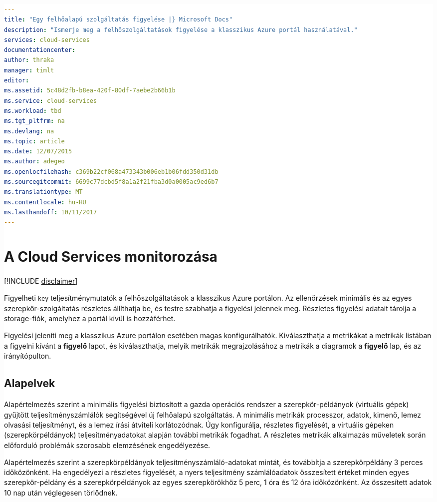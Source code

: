 ```yaml
---
title: "Egy felhőalapú szolgáltatás figyelése |} Microsoft Docs"
description: "Ismerje meg a felhőszolgáltatások figyelése a klasszikus Azure portál használatával."
services: cloud-services
documentationcenter: 
author: thraka
manager: timlt
editor: 
ms.assetid: 5c48d2fb-b8ea-420f-80df-7aebe2b66b1b
ms.service: cloud-services
ms.workload: tbd
ms.tgt_pltfrm: na
ms.devlang: na
ms.topic: article
ms.date: 12/07/2015
ms.author: adegeo
ms.openlocfilehash: c369b22cf068a473343b006eb1b06fdd350d31db
ms.sourcegitcommit: 6699c77dcbd5f8a1a2f21fba3d0a0005ac9ed6b7
ms.translationtype: MT
ms.contentlocale: hu-HU
ms.lasthandoff: 10/11/2017
---
```

# <a name="how-to-monitor-cloud-services"></a>A Cloud Services monitorozása
[!INCLUDE [disclaimer](../../includes/disclaimer.md)]

Figyelheti `key` teljesítménymutatók a felhőszolgáltatások a klasszikus Azure portálon. Az ellenőrzések minimális és az egyes szerepkör-szolgáltatás részletes állíthatja be, és testre szabhatja a figyelési jelennek meg. Részletes figyelési adatait tárolja a storage-fiók, amelyhez a portál kívül is hozzáférhet. 

Figyelési jeleníti meg a klasszikus Azure portálon esetében magas konfigurálhatók. Kiválaszthatja a metrikákat a metrikák listában a figyelni kívánt a **figyelő** lapot, és kiválaszthatja, melyik metrikák megrajzolásához a metrikák a diagramok a **figyelő** lap, és az irányítópulton. 

## <a name="concepts"></a>Alapelvek
Alapértelmezés szerint a minimális figyelési biztosított a gazda operációs rendszer a szerepkör-példányok (virtuális gépek) gyűjtött teljesítményszámlálók segítségével új felhőalapú szolgáltatás. A minimális metrikák processzor, adatok, kimenő, lemez olvasási teljesítményt, és a lemez írási átviteli korlátozódnak. Úgy konfigurálja, részletes figyelését, a virtuális gépeken (szerepkörpéldányok) teljesítményadatokat alapján további metrikák fogadhat. A részletes metrikák alkalmazás műveletek során előforduló problémák szorosabb elemzésének engedélyezése.

Alapértelmezés szerint a szerepkörpéldányok teljesítményszámláló-adatokat mintát, és továbbítja a szerepkörpéldány 3 perces időközönként. Ha engedélyezi a részletes figyelését, a nyers teljesítmény számlálóadatok összesített értéket minden egyes szerepkör-példány és a szerepkörpéldányok az egyes szerepkörökhöz 5 perc, 1 óra és 12 óra időközönként. Az összesített adatok 10 nap után véglegesen törlődnek.
